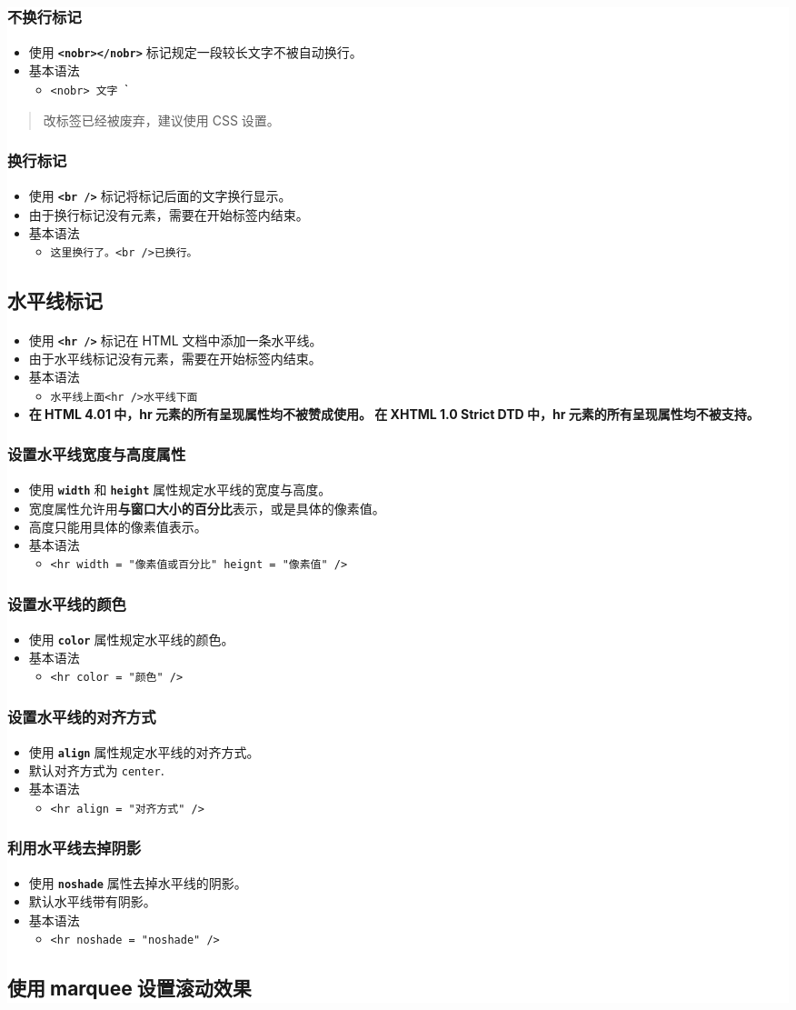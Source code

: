 ### 不换行标记

- 使用 **`<nobr></nobr>`** 标记规定一段较长文字不被自动换行。
- 基本语法
	- `<nobr> 文字 `</nobr>`

> 改标签已经被废弃，建议使用 CSS 设置。

### 换行标记

- 使用 **`<br />`** 标记将标记后面的文字换行显示。
- 由于换行标记没有元素，需要在开始标签内结束。
- 基本语法
	- `这里换行了。<br />已换行。`

## 水平线标记

- 使用 **`<hr />`** 标记在 HTML 文档中添加一条水平线。
- 由于水平线标记没有元素，需要在开始标签内结束。
- 基本语法
	- `水平线上面<hr />水平线下面`
- **在 HTML 4.01 中，hr 元素的所有呈现属性均不被赞成使用。
  在 XHTML 1.0 Strict DTD 中，hr 元素的所有呈现属性均不被支持。**

### 设置水平线宽度与高度属性

- 使用 **`width`** 和 **`height`** 属性规定水平线的宽度与高度。
- 宽度属性允许用**与窗口大小的百分比**表示，或是具体的像素值。
- 高度只能用具体的像素值表示。
- 基本语法
	- `<hr width = "像素值或百分比" heignt = "像素值" />`

### 设置水平线的颜色

- 使用 **`color`** 属性规定水平线的颜色。
- 基本语法
	- `<hr color = "颜色" />`

### 设置水平线的对齐方式

- 使用 **`align`** 属性规定水平线的对齐方式。
- 默认对齐方式为 `center`.
- 基本语法
	- `<hr align = "对齐方式" />`

### 利用水平线去掉阴影

- 使用 **`noshade`** 属性去掉水平线的阴影。
- 默认水平线带有阴影。
- 基本语法
	- `<hr noshade = "noshade" />`

## 使用 marquee 设置滚动效果
